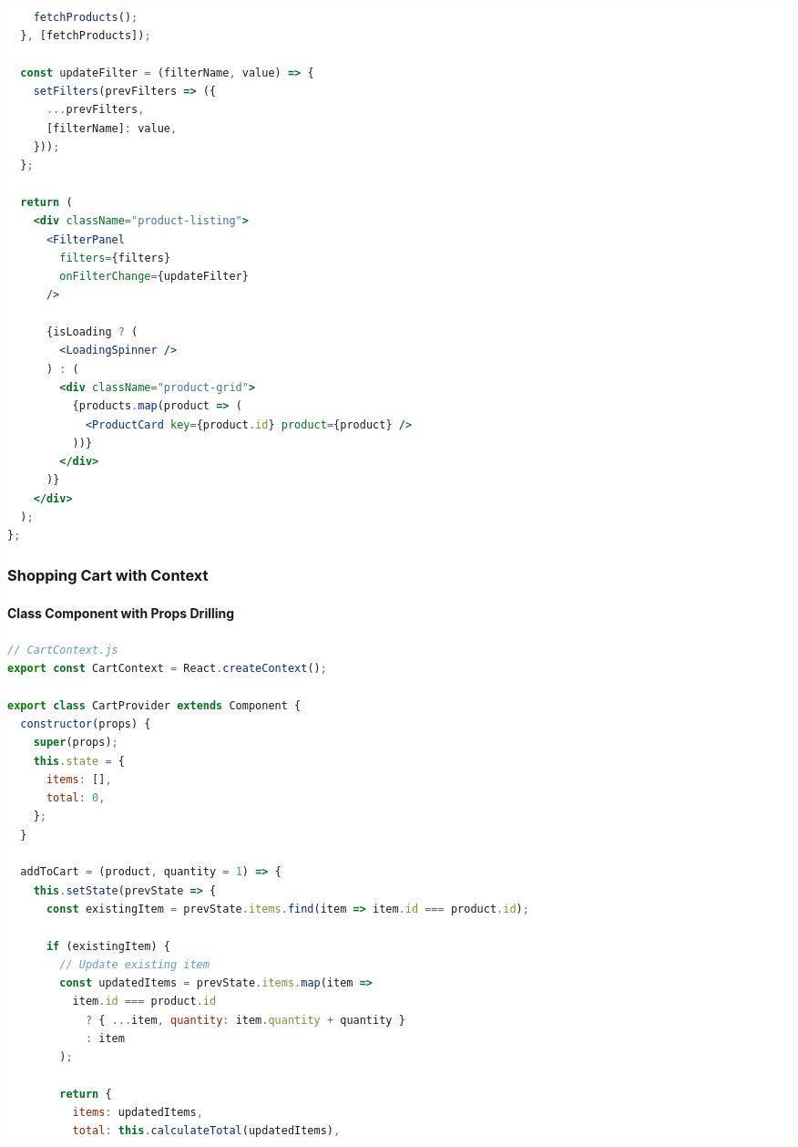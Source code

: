 ```jsx
    fetchProducts();
  }, [fetchProducts]);

  const updateFilter = (filterName, value) => {
    setFilters(prevFilters => ({
      ...prevFilters,
      [filterName]: value,
    }));
  };

  return (
    <div className="product-listing">
      <FilterPanel 
        filters={filters} 
        onFilterChange={updateFilter} 
      />
      
      {isLoading ? (
        <LoadingSpinner />
      ) : (
        <div className="product-grid">
          {products.map(product => (
            <ProductCard key={product.id} product={product} />
          ))}
        </div>
      )}
    </div>
  );
};
```

### Shopping Cart with Context

#### Class Component with Props Drilling

```jsx
// CartContext.js
export const CartContext = React.createContext();

export class CartProvider extends Component {
  constructor(props) {
    super(props);
    this.state = {
      items: [],
      total: 0,
    };
  }

  addToCart = (product, quantity = 1) => {
    this.setState(prevState => {
      const existingItem = prevState.items.find(item => item.id === product.id);
      
      if (existingItem) {
        // Update existing item
        const updatedItems = prevState.items.map(item => 
          item.id === product.id 
            ? { ...item, quantity: item.quantity + quantity } 
            : item
        );
        
        return {
          items: updatedItems,
          total: this.calculateTotal(updatedItems),
```